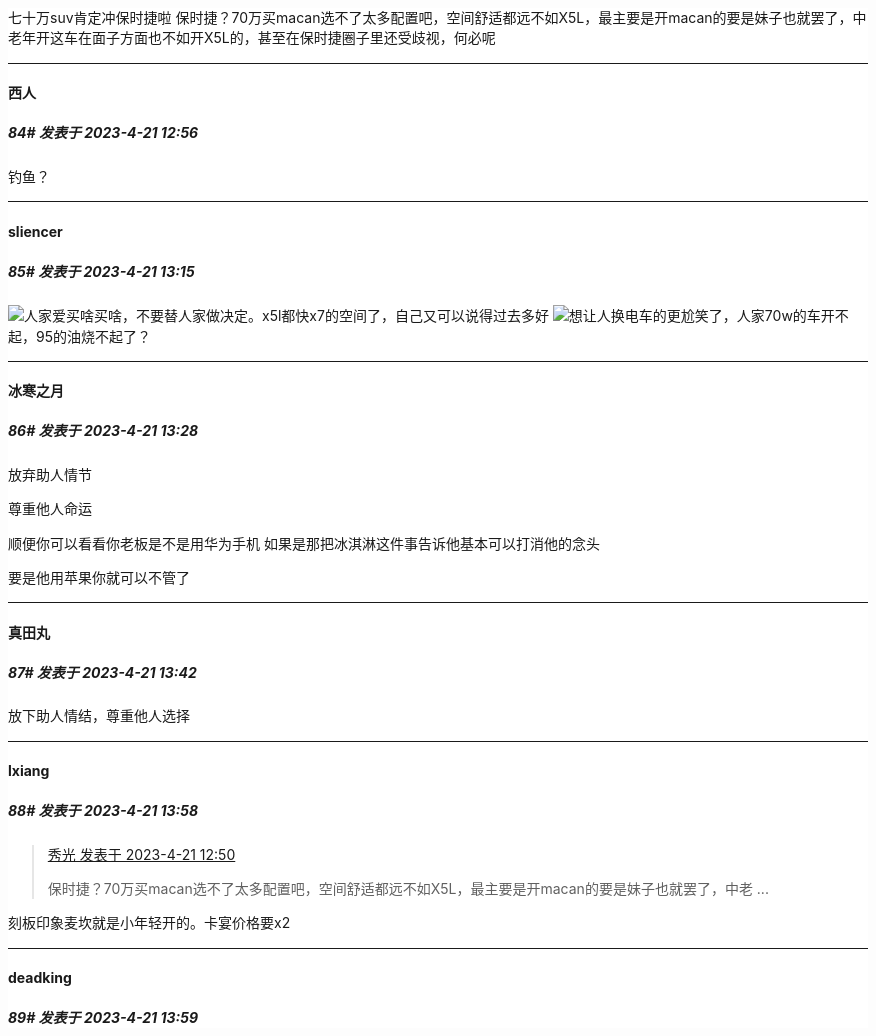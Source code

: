 七十万suv肯定冲保时捷啦</blockquote>
保时捷？70万买macan选不了太多配置吧，空间舒适都远不如X5L，最主要是开macan的要是妹子也就罢了，中老年开这车在面子方面也不如开X5L的，甚至在保时捷圈子里还受歧视，何必呢


*****

####  西人  
##### 84#       发表于 2023-4-21 12:56

钓鱼？


*****

####  sliencer  
##### 85#       发表于 2023-4-21 13:15

<img src="https://static.saraba1st.com/image/smiley/face2017/001.png" referrerpolicy="no-referrer">人家爱买啥买啥，不要替人家做决定。x5l都快x7的空间了，自己又可以说得过去多好
<img src="https://static.saraba1st.com/image/smiley/face2017/037.png" referrerpolicy="no-referrer">想让人换电车的更尬笑了，人家70w的车开不起，95的油烧不起了？


*****

####  冰寒之月  
##### 86#       发表于 2023-4-21 13:28

放弃助人情节

尊重他人命运

顺便你可以看看你老板是不是用华为手机 如果是那把冰淇淋这件事告诉他基本可以打消他的念头

要是他用苹果你就可以不管了


*****

####  真田丸  
##### 87#       发表于 2023-4-21 13:42

放下助人情结，尊重他人选择


*****

####  lxiang  
##### 88#       发表于 2023-4-21 13:58

<blockquote><a href="httphttps://bbs.saraba1st.com/2b/forum.php?mod=redirect&amp;goto=findpost&amp;pid=60547006&amp;ptid=2129960" target="_blank">秀光 发表于 2023-4-21 12:50</a>

保时捷？70万买macan选不了太多配置吧，空间舒适都远不如X5L，最主要是开macan的要是妹子也就罢了，中老 ...</blockquote>
刻板印象麦坎就是小年轻开的。卡宴价格要x2

*****

####  deadking  
##### 89#       发表于 2023-4-21 13:59
